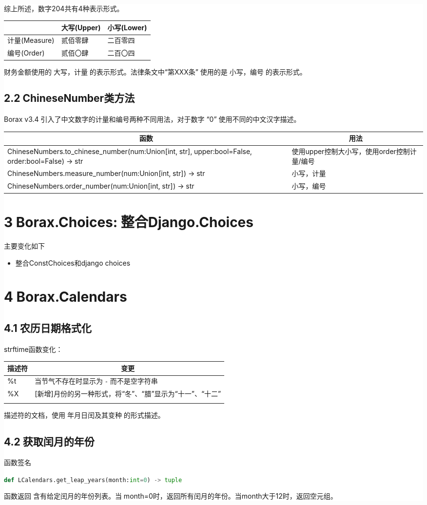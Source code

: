 综上所述，数字204共有4种表示形式。


|               | 大写(Upper) | 小写(Lower) |
| ------------- | ----------- | ----------- |
| 计量(Measure) | 贰佰零肆    | 二百零四    |
| 编号(Order)   | 贰佰〇肆    | 二百〇四    |

财务金额使用的 大写，计量 的表示形式。法律条文中“第XXX条” 使用的是 小写，编号 的表示形式。

## 2.2 ChineseNumber类方法

Borax v3.4 引入了中文数字的计量和编号两种不同用法，对于数字 “0” 使用不同的中文汉字描述。

| 函数                                                         | 用法                                        |
| ------------------------------------------------------------ | ------------------------------------------- |
| ChineseNumbers.to_chinese_number(num:Union[int, str], upper:bool=False, order:bool=False)  -> str | 使用upper控制大小写，使用order控制计量/编号 |
| ChineseNumbers.measure_number(num:Union[int, str])  -> str   | 小写，计量                                  |
| ChineseNumbers.order_number(num:Union[int, str])  -> str     | 小写，编号                                  |

# 3 Borax.Choices: 整合Django.Choices

主要变化如下


- 整合ConstChoices和django choices



# 4 Borax.Calendars

## 4.1 农历日期格式化

strftime函数变化：

| 描述符 | 变更                                                     |
| ------ | -------------------------------------------------------- |
| %t     | 当节气不存在时显示为 `-` 而不是空字符串                  |
| %X     | [新增]月份的另一种形式，将“冬”、“腊”显示为“十一”、“十二” |
|        |                                                          |

描述符的文档，使用 年月日闰及其变种 的形式描述。

## 4.2 获取闰月的年份

函数签名


```python
def LCalendars.get_leap_years(month:int=0) -> tuple
```
函数返回 含有给定闰月的年份列表。当 month=0时，返回所有闰月的年份。当month大于12时，返回空元组。
